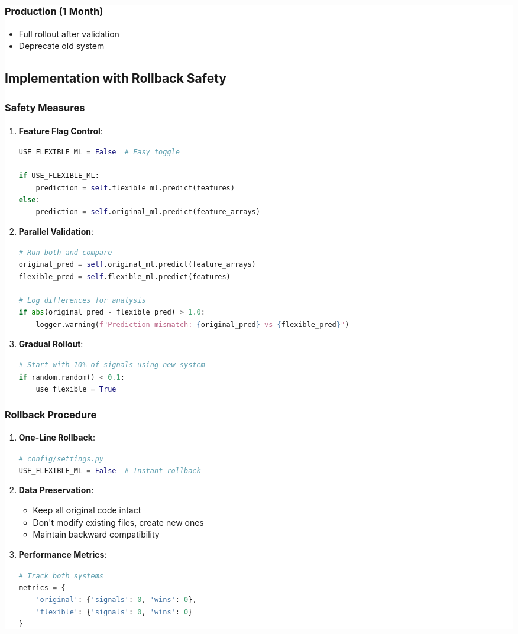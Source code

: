 ### Production (1 Month)
- Full rollout after validation
- Deprecate old system

## Implementation with Rollback Safety

### Safety Measures

1. **Feature Flag Control**:
   ```python
   USE_FLEXIBLE_ML = False  # Easy toggle
   
   if USE_FLEXIBLE_ML:
       prediction = self.flexible_ml.predict(features)
   else:
       prediction = self.original_ml.predict(feature_arrays)
   ```

2. **Parallel Validation**:
   ```python
   # Run both and compare
   original_pred = self.original_ml.predict(feature_arrays)
   flexible_pred = self.flexible_ml.predict(features)
   
   # Log differences for analysis
   if abs(original_pred - flexible_pred) > 1.0:
       logger.warning(f"Prediction mismatch: {original_pred} vs {flexible_pred}")
   ```

3. **Gradual Rollout**:
   ```python
   # Start with 10% of signals using new system
   if random.random() < 0.1:
       use_flexible = True
   ```

### Rollback Procedure

1. **One-Line Rollback**:
   ```python
   # config/settings.py
   USE_FLEXIBLE_ML = False  # Instant rollback
   ```

2. **Data Preservation**:
   - Keep all original code intact
   - Don't modify existing files, create new ones
   - Maintain backward compatibility

3. **Performance Metrics**:
   ```python
   # Track both systems
   metrics = {
       'original': {'signals': 0, 'wins': 0},
       'flexible': {'signals': 0, 'wins': 0}
   }
   ```

